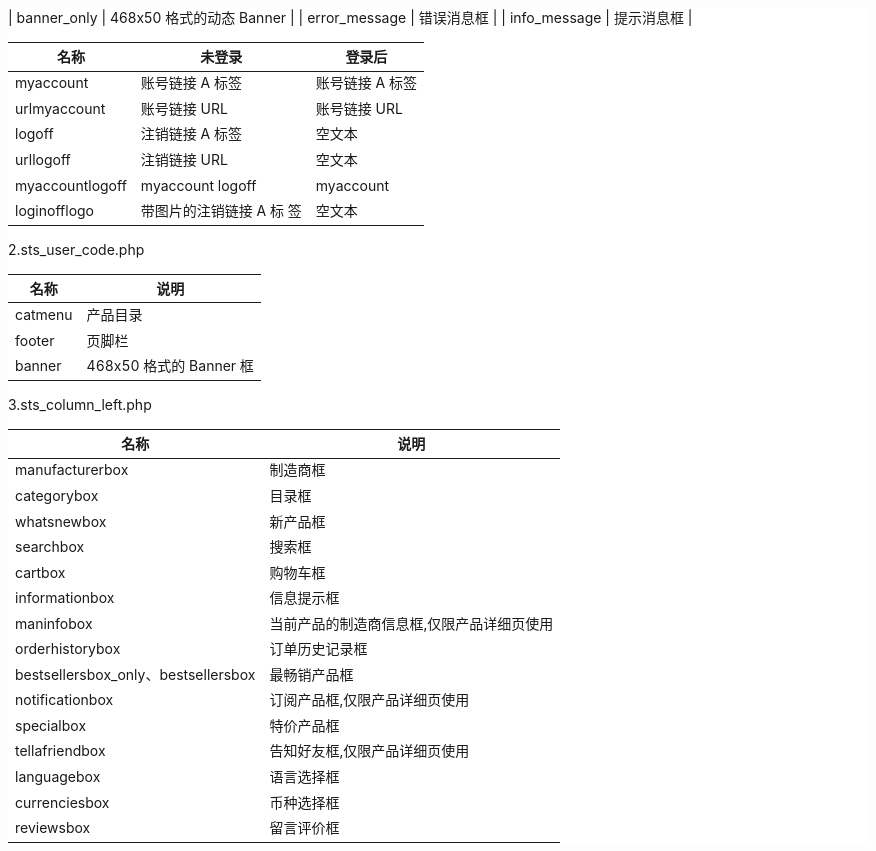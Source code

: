 |  banner_only |  468x50 格式的动态 Banner |
|  error_message |  错误消息框 |
|  info_message |   提示消息框 |

| 名称 |    未登录 |    登录后 |
|---|---|---|
| myaccount | 账号链接 A 标签 | 账号链接 A 标签 | 
| urlmyaccount | 账号链接 URL | 账号链接 URL |
| logoff |  注销链接 A 标签 | 空文本 |
| urllogoff | 注销链接 URL | 空文本 |
| myaccountlogoff |  myaccount logoff | myaccount |
| loginofflogo | 带图片的注销链接 A 标 签 |  空文本 |

2.sts_user_code.php

| 名称 | 说明 |
|---|---|
| catmenu |   产品目录 |
| footer |   页脚栏 |
| banner |    468x50 格式的 Banner 框 |

3.sts_column_left.php

| 名称 | 说明 |
|---|---|
| manufacturerbox |   制造商框 |
| categorybox |   目录框 |
| whatsnewbox |   新产品框 |
| searchbox |   搜索框 |
| cartbox |   购物车框 |
| informationbox |    信息提示框 |
|    maninfobox |    当前产品的制造商信息框,仅限产品详细页使用 |
| orderhistorybox |   订单历史记录框 |
| bestsellersbox_only、bestsellersbox |   最畅销产品框 |
| notificationbox |   订阅产品框,仅限产品详细页使用 |
| specialbox |   特价产品框 |
| tellafriendbox |   告知好友框,仅限产品详细页使用 |
| languagebox |   语言选择框 |
| currenciesbox |   币种选择框 |
| reviewsbox |    留言评价框 |

